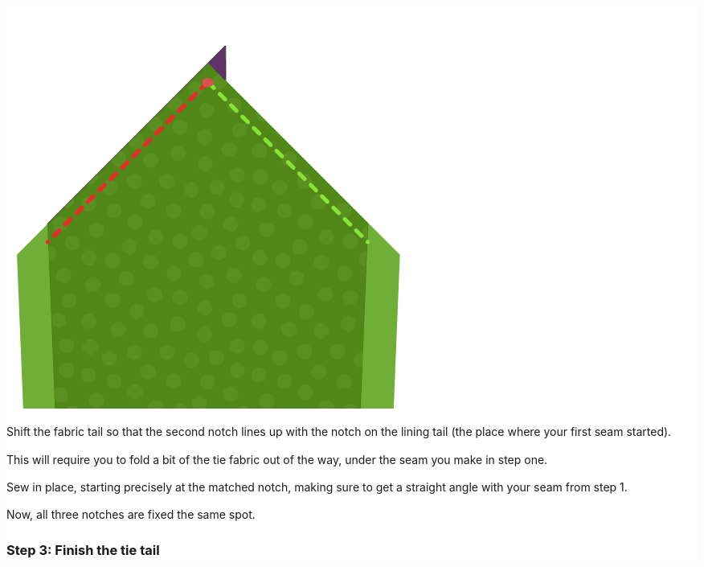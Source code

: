 ![Sew the second side of your tie tail](step02.png)

Shift the fabric tail so that the second notch lines up with the notch on the lining tail (the place where your first seam started).

This will require you to fold a bit of the tie fabric out of the way, under the seam you make in step one.

Sew in place, starting precisely at the matched notch, making sure to get a straight angle with your seam from step 1.

Now, all three notches are fixed the same spot.

### Step 3: Finish the tie tail
